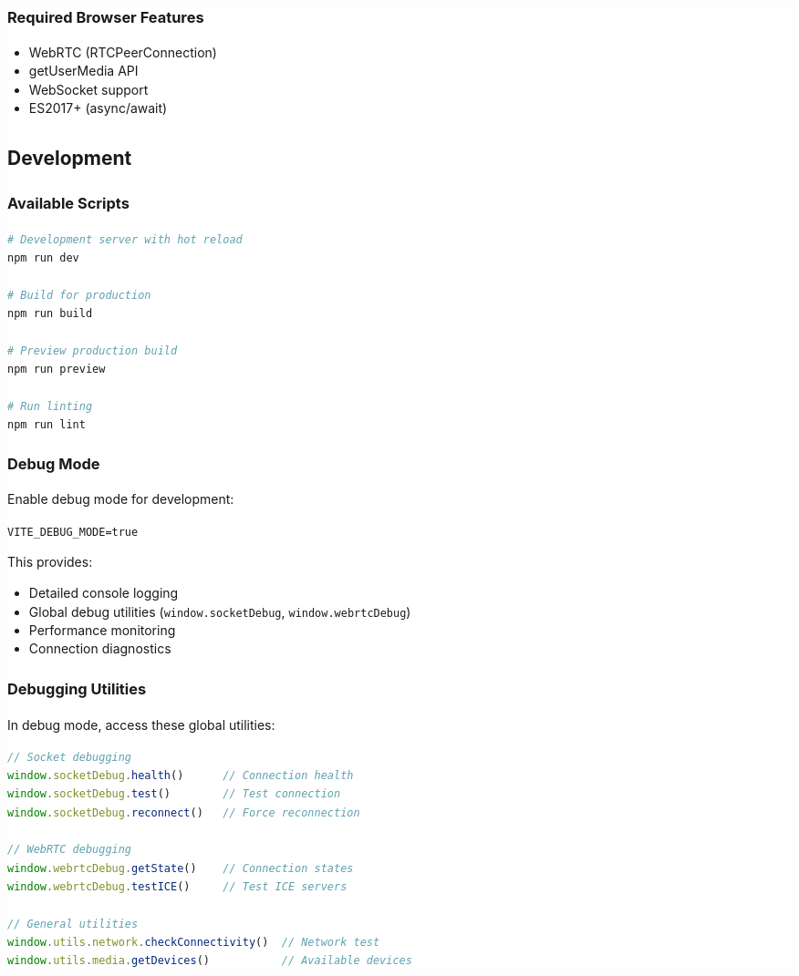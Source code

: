 ### Required Browser Features
- WebRTC (RTCPeerConnection)
- getUserMedia API
- WebSocket support
- ES2017+ (async/await)

## Development

### Available Scripts

```bash
# Development server with hot reload
npm run dev

# Build for production
npm run build

# Preview production build
npm run preview

# Run linting
npm run lint
```

### Debug Mode

Enable debug mode for development:
```env
VITE_DEBUG_MODE=true
```

This provides:
- Detailed console logging
- Global debug utilities (`window.socketDebug`, `window.webrtcDebug`)
- Performance monitoring
- Connection diagnostics

### Debugging Utilities

In debug mode, access these global utilities:

```javascript
// Socket debugging
window.socketDebug.health()      // Connection health
window.socketDebug.test()        // Test connection
window.socketDebug.reconnect()   // Force reconnection

// WebRTC debugging  
window.webrtcDebug.getState()    // Connection states
window.webrtcDebug.testICE()     // Test ICE servers

// General utilities
window.utils.network.checkConnectivity()  // Network test
window.utils.media.getDevices()           // Available devices
```
